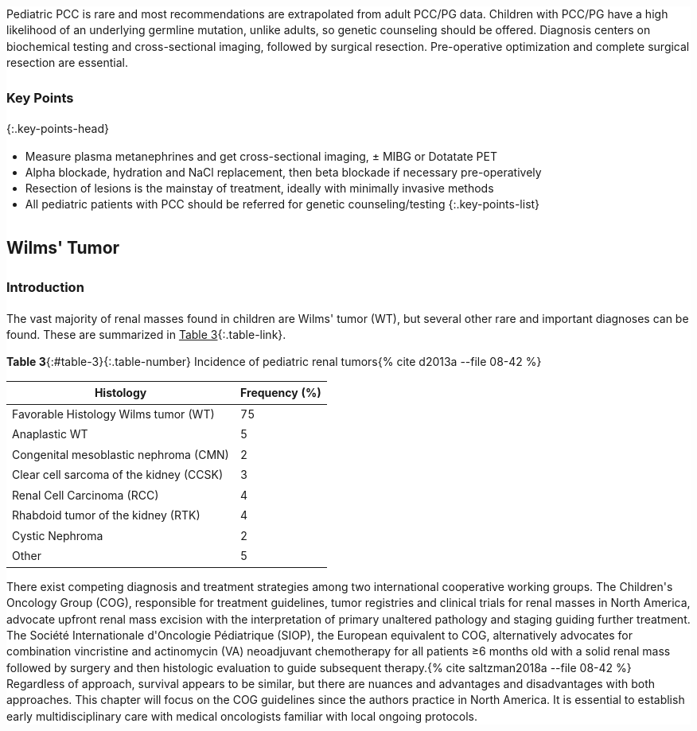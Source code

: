 Pediatric PCC is rare and most recommendations are extrapolated from adult PCC/PG data. Children with PCC/PG have a high likelihood of an underlying germline mutation, unlike adults, so genetic counseling should be offered. Diagnosis centers on biochemical testing and cross-sectional imaging, followed by surgical resection. Pre-operative optimization and complete surgical resection are essential.

### Key Points
{:.key-points-head}

- Measure plasma metanephrines and get cross-sectional imaging, ± MIBG or Dotatate PET
- Alpha blockade, hydration and NaCl replacement, then beta blockade if necessary pre-operatively
- Resection of lesions is the mainstay of treatment, ideally with minimally invasive methods
- All pediatric patients with PCC should be referred for genetic counseling/testing
{:.key-points-list}

## Wilms' Tumor

### Introduction

The vast majority of renal masses found in children are Wilms' tumor (WT), but several other rare and important diagnoses can be found. These are summarized in [Table 3](#table-3){:.table-link}.

**Table 3**{:#table-3}{:.table-number} Incidence of pediatric renal tumors{% cite d2013a --file 08-42 %}

| Histology                               | Frequency (%) |
|-----------------------------------------|---------------|
| Favorable Histology Wilms tumor (WT)    | 75            |
| Anaplastic WT                           | 5             |
| Congenital mesoblastic nephroma (CMN)   | 2             |
| Clear cell sarcoma of the kidney (CCSK) | 3             |
| Renal Cell Carcinoma (RCC)              | 4             |
| Rhabdoid tumor of the kidney (RTK)      | 4             |
| Cystic Nephroma                         | 2             |
| Other                                   | 5             |

There exist competing diagnosis and treatment strategies among two international cooperative working groups. The Children's Oncology Group (COG), responsible for treatment guidelines, tumor registries and clinical trials for renal masses in North America, advocate upfront renal mass excision with the interpretation of primary unaltered pathology and staging guiding further treatment. The Société Internationale d'Oncologie Pédiatrique (SIOP), the European equivalent to COG, alternatively advocates for combination vincristine and actinomycin (VA) neoadjuvant chemotherapy for all patients ≥6 months old with a solid renal mass followed by surgery and then histologic evaluation to guide subsequent therapy.{% cite saltzman2018a --file 08-42 %} Regardless of approach, survival appears to be similar, but there are nuances and advantages and disadvantages with both approaches. This chapter will focus on the COG guidelines since the authors practice in North America. It is essential to establish early multidisciplinary care with medical oncologists familiar with local ongoing protocols.
